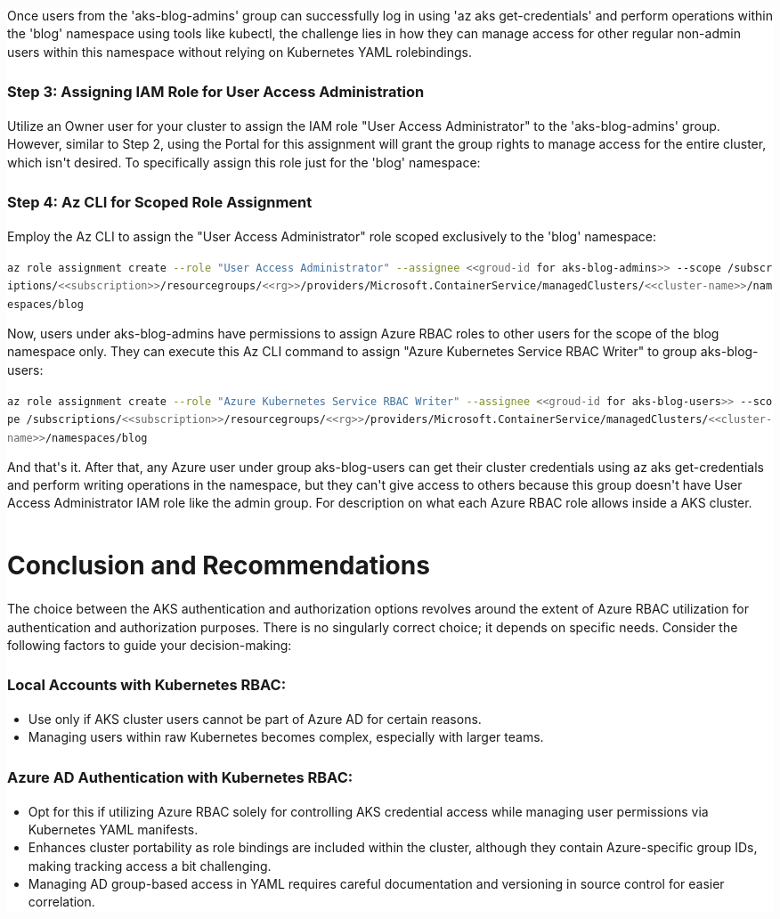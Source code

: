 Once users from the 'aks-blog-admins' group can successfully log in using 'az aks get-credentials' and perform operations within the 'blog' namespace using tools like kubectl, the challenge lies in how they can manage access for other regular non-admin users within this namespace without relying on Kubernetes YAML rolebindings.

### Step 3: Assigning IAM Role for User Access Administration

Utilize an Owner user for your cluster to assign the IAM role "User Access Administrator" to the 'aks-blog-admins' group. However, similar to Step 2, using the Portal for this assignment will grant the group rights to manage access for the entire cluster, which isn't desired. To specifically assign this role just for the 'blog' namespace:

### Step 4: Az CLI for Scoped Role Assignment

Employ the Az CLI to assign the "User Access Administrator" role scoped exclusively to the 'blog' namespace:

``` bash
az role assignment create --role "User Access Administrator" --assignee <<groud-id for aks-blog-admins>> --scope /subscriptions/<<subscription>>/resourcegroups/<<rg>>/providers/Microsoft.ContainerService/managedClusters/<<cluster-name>>/namespaces/blog
```
 Now, users under aks-blog-admins have permissions to assign Azure RBAC roles to other users for the scope of the blog namespace only. They can execute this Az CLI command to assign "Azure Kubernetes Service RBAC Writer" to group aks-blog-users:

 ``` bash
az role assignment create --role "Azure Kubernetes Service RBAC Writer" --assignee <<groud-id for aks-blog-users>> --scope /subscriptions/<<subscription>>/resourcegroups/<<rg>>/providers/Microsoft.ContainerService/managedClusters/<<cluster-name>>/namespaces/blog
```

And that's it. After that, any Azure user under group aks-blog-users can get their cluster credentials using az aks get-credentials and perform writing operations in the namespace, but they can't give access to others because this group doesn't have User Access Administrator IAM role like the admin group. For description on what each Azure RBAC role allows inside a AKS cluster.


# Conclusion and Recommendations

The choice between the AKS authentication and authorization options revolves around the extent of Azure RBAC utilization for authentication and authorization purposes. There is no singularly correct choice; it depends on specific needs. Consider the following factors to guide your decision-making:

### Local Accounts with Kubernetes RBAC:

- Use only if AKS cluster users cannot be part of Azure AD for certain reasons.
- Managing users within raw Kubernetes becomes complex, especially with larger teams.

### Azure AD Authentication with Kubernetes RBAC:

- Opt for this if utilizing Azure RBAC solely for controlling AKS credential access while managing user permissions via Kubernetes YAML manifests.
- Enhances cluster portability as role bindings are included within the cluster, although they contain Azure-specific group IDs, making tracking access a bit challenging.
- Managing AD group-based access in YAML requires careful documentation and versioning in source control for easier correlation.
